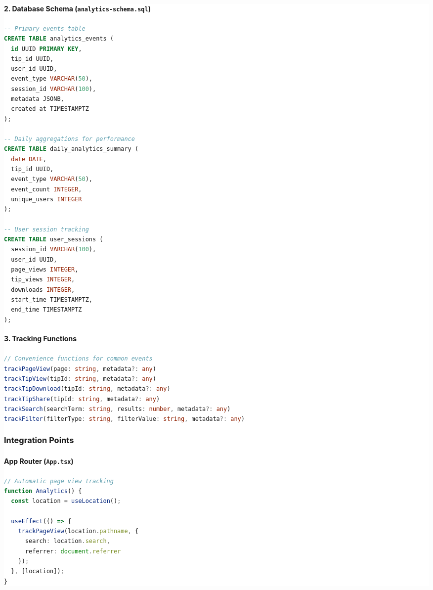 #### 2. Database Schema (`analytics-schema.sql`)
```sql
-- Primary events table
CREATE TABLE analytics_events (
  id UUID PRIMARY KEY,
  tip_id UUID,
  user_id UUID,
  event_type VARCHAR(50),
  session_id VARCHAR(100),
  metadata JSONB,
  created_at TIMESTAMPTZ
);

-- Daily aggregations for performance
CREATE TABLE daily_analytics_summary (
  date DATE,
  tip_id UUID,
  event_type VARCHAR(50),
  event_count INTEGER,
  unique_users INTEGER
);

-- User session tracking
CREATE TABLE user_sessions (
  session_id VARCHAR(100),
  user_id UUID,
  page_views INTEGER,
  tip_views INTEGER,
  downloads INTEGER,
  start_time TIMESTAMPTZ,
  end_time TIMESTAMPTZ
);
```

#### 3. Tracking Functions
```typescript
// Convenience functions for common events
trackPageView(page: string, metadata?: any)
trackTipView(tipId: string, metadata?: any)
trackTipDownload(tipId: string, metadata?: any)
trackTipShare(tipId: string, metadata?: any)
trackSearch(searchTerm: string, results: number, metadata?: any)
trackFilter(filterType: string, filterValue: string, metadata?: any)
```

### Integration Points

#### App Router (`App.tsx`)
```typescript
// Automatic page view tracking
function Analytics() {
  const location = useLocation();
  
  useEffect(() => {
    trackPageView(location.pathname, {
      search: location.search,
      referrer: document.referrer
    });
  }, [location]);
}
```
